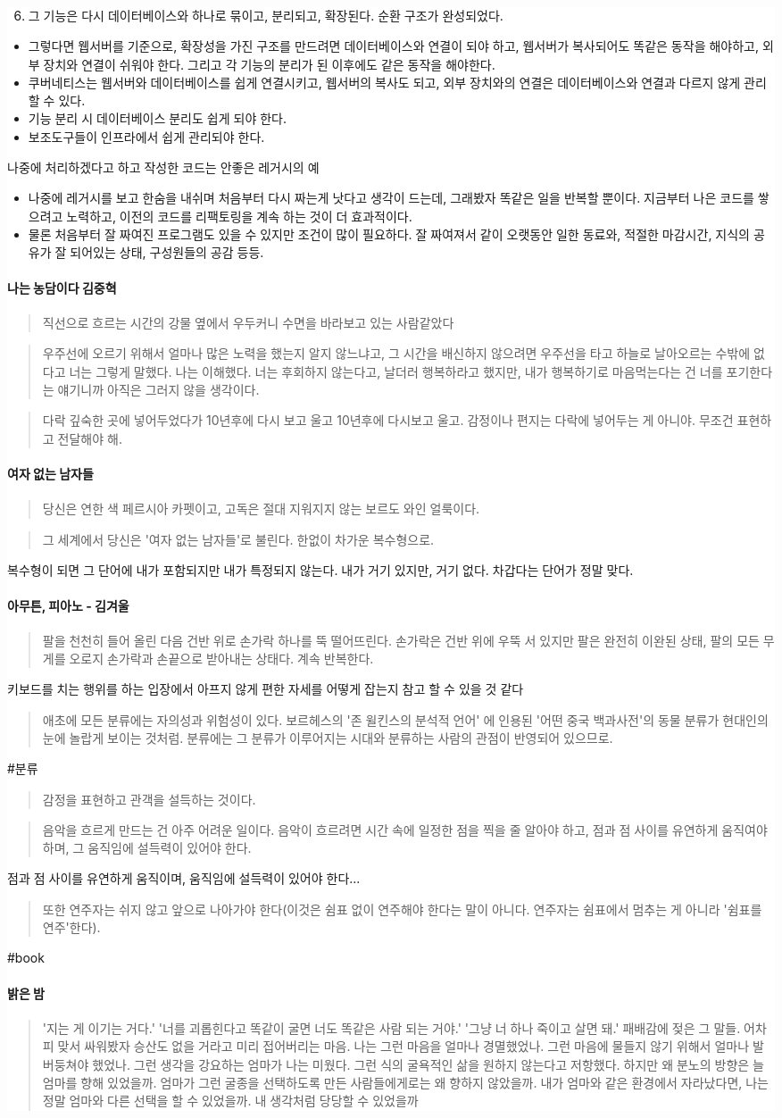 6. 그 기능은 다시 데이터베이스와 하나로 묶이고, 분리되고, 확장된다. 순환 구조가
   완성되었다.
- 그렇다면 웹서버를 기준으로, 확장성을 가진 구조를 만드려면 데이터베이스와
  연결이 되야 하고, 웹서버가 복사되어도 똑같은 동작을 해야하고, 외부 장치와
  연결이 쉬워야 한다. 그리고 각 기능의 분리가 된 이후에도 같은 동작을 해야한다.
- 쿠버네티스는 웹서버와 데이터베이스를 쉽게 연결시키고, 웹서버의 복사도 되고,
  외부 장치와의 연결은 데이터베이스와 연결과 다르지 않게 관리할 수 있다.
- 기능 분리 시 데이터베이스 분리도 쉽게 되야 한다.
- 보조도구들이 인프라에서 쉽게 관리되야 한다.

나중에 처리하겠다고 하고 작성한 코드는 안좋은 레거시의 예
- 나중에 레거시를 보고 한숨을 내쉬며 처음부터 다시 짜는게 낫다고 생각이 드는데, 그래봤자 똑같은 일을 반복할 뿐이다. 지금부터 나은 코드를 쌓으려고 노력하고, 이전의 코드를 리팩토링을 계속 하는 것이 더 효과적이다.
- 물론 처음부터 잘 짜여진 프로그램도 있을 수 있지만 조건이 많이 필요하다. 잘 짜여져서 같이 오랫동안 일한 동료와, 적절한 마감시간, 지식의 공유가 잘 되어있는 상태, 구성원들의 공감 등등.

#### 나는 농담이다 김중혁
> 직선으로 흐르는 시간의 강물 옆에서 우두커니 수면을 바라보고 있는 사람같았다  
  
> 우주선에 오르기 위해서 얼마나 많은 노력을 했는지 알지 않느냐고, 그 시간을 배신하지 않으려면 우주선을 타고 하늘로 날아오르는 수밖에 없다고 너는 그렇게 말했다. 나는 이해했다. 너는 후회하지 않는다고, 날더러 행복하라고 했지만, 내가 행복하기로 마음먹는다는 건 너를 포기한다는 얘기니까 아직은 그러지 않을 생각이다.  
  
> 다락 깊숙한 곳에 넣어두었다가 10년후에 다시 보고 울고 10년후에 다시보고 울고. 감정이나 편지는 다락에 넣어두는 게 아니야. 무조건 표현하고 전달해야 해.  


#### 여자 없는 남자들
> 당신은 연한 색 페르시아 카펫이고, 고독은 절대 지워지지 않는 보르도 와인 얼룩이다.

> 그 세계에서 당신은 '여자 없는 남자들'로 불린다. 한없이 차가운 복수형으로.

복수형이 되면 그 단어에 내가 포함되지만 내가 특정되지 않는다. 내가 거기 있지만, 거기 없다. 차갑다는 단어가 정말 맞다.

#### 아무튼, 피아노 - 김겨울

> 팔을 천천히 들어 올린 다음 건반 위로 손가락 하나를 뚝 떨어뜨린다. 손가락은 건반 위에 우뚝 서 있지만 팔은 완전히 이완된 상태, 팔의 모든 무게를 오로지 손가락과 손끝으로 받아내는 상태다. 계속 반복한다.

키보드를 치는 행위를 하는 입장에서 아프지 않게 편한 자세를 어떻게 잡는지 참고 할 수 있을 것 같다

> 애초에 모든 분류에는 자의성과 위험성이 있다. 보르헤스의 '존 윌킨스의 분석적 언어' 에 인용된 '어떤 중국 백과사전'의 동물 분류가 현대인의 눈에 놀랍게 보이는 것처럼. 분류에는 그 분류가 이루어지는 시대와 분류하는 사람의 관점이 반영되어 있으므로.

#분류

> 감정을 표현하고 관객을 설득하는 것이다.

> 음악을 흐르게 만드는 건 아주 어려운 일이다. 음악이 흐르려면 시간 속에 일정한 점을 찍을 줄 알아야 하고, 점과 점 사이를 유연하게 움직여야 하며, 그 움직임에 설득력이 있어야 한다.

점과 점 사이를 유연하게 움직이며, 움직임에 설득력이 있어야 한다...

> 또한 연주자는 쉬지 않고 앞으로 나아가야 한다(이것은 쉼표 없이 연주해야 한다는 말이 아니다. 연주자는 쉼표에서 멈추는 게 아니라 '쉼표를 연주'한다).

#book

#### 밝은 밤
> '지는 게 이기는 거다.' '너를 괴롭힌다고 똑같이 굴면 너도 똑같은 사람 되는 거야.' '그냥 너 하나 죽이고 살면 돼.' 패배감에 젖은 그 말들. 어차피 맞서 싸워봤자 승산도 없을 거라고 미리 접어버리는 마음. 나는 그런 마음을 얼마나 경멸했었나. 그런 마음에 물들지 않기 위해서 얼마나 발버둥쳐야 했었나. 그런 생각을 강요하는 엄마가 나는 미웠다. 그런 식의 굴욕적인 삶을 원하지 않는다고 저항했다. 하지만 왜 분노의 방향은 늘 엄마를 향해 있었을까. 엄마가 그런 굴종을 선택하도록 만든 사람들에게로는 왜 향하지 않았을까. 내가 엄마와 같은 환경에서 자라났다면, 나는 정말 엄마와 다른 선택을 할 수 있었을까. 내 생각처럼 당당할 수 있었을까
